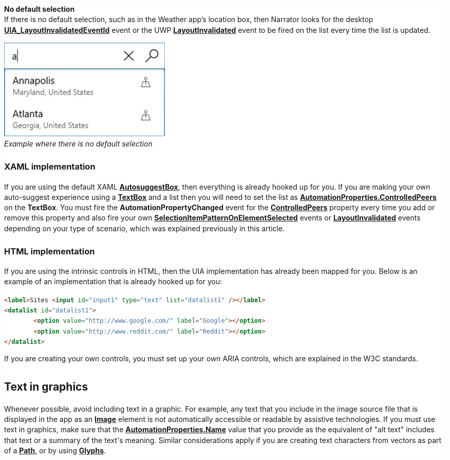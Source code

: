 **No default selection**  
If there is no default selection, such as in the Weather app’s location box, then Narrator looks for the desktop [**UIA_LayoutInvalidatedEventId**](/windows/desktop/WinAuto/uiauto-event-ids) event or the UWP [**LayoutInvalidated**](/uwp/api/windows.ui.xaml.automation.peers.automationevents) event to be fired on the list every time the list is updated.

![List with no default selection](images/autosuggest-no-default-selection.png)<br/>
_Example where there is no default selection_

### XAML implementation  
If you are using the default XAML [**AutosuggestBox**](/uwp/api/windows.ui.xaml.controls.autosuggestbox), then everything is already hooked up for you. If you are making your own auto-suggest experience using a [**TextBox**](/uwp/api/windows.ui.xaml.controls.textbox) and a list then you will need to set the list as [**AutomationProperties.ControlledPeers**](/uwp/api/windows.ui.xaml.automation.automationproperties.getcontrolledpeers) on the **TextBox**. You must fire the **AutomationPropertyChanged** event for the [**ControlledPeers**](/uwp/api/windows.ui.xaml.automation.automationproperties.getcontrolledpeers) property every time you add or remove this property and also fire your own [**SelectionItemPatternOnElementSelected**](/uwp/api/windows.ui.xaml.automation.peers.automationevents) events or [**LayoutInvalidated**](/uwp/api/windows.ui.xaml.automation.peers.automationevents) events depending on your type of scenario, which was explained previously in this article.

### HTML implementation  
If you are using the intrinsic controls in HTML, then the UIA implementation has already been mapped for you. Below is an example of an implementation that is already hooked up for you:

``` HTML
<label>Sites <input id="input1" type="text" list="datalist1" /></label>
<datalist id="datalist1">
        <option value="http://www.google.com/" label="Google"></option>
        <option value="http://www.reddit.com/" label="Reddit"></option>
</datalist>
```

 If you are creating your own controls, you must set up your own ARIA controls, which are explained in the W3C standards.

<span id="Text_in_graphics"></span>
<span id="text_in_graphics"></span>
<span id="TEXT_IN_GRAPHICS"></span>

## Text in graphics

Whenever possible, avoid including text in a graphic. For example, any text that you include in the image source file that is displayed in the app as an [**Image**](/uwp/api/Windows.UI.Xaml.Controls.Image) element is not automatically accessible or readable by assistive technologies. If you must use text in graphics, make sure that the [**AutomationProperties.Name**](/dotnet/api/system.windows.automation.automationproperties.name) value that you provide as the equivalent of "alt text" includes that text or a summary of the text's meaning. Similar considerations apply if you are creating text characters from vectors as part of a [**Path**](/uwp/api/Windows.UI.Xaml.Shapes.Path), or by using [**Glyphs**](/uwp/api/Windows.UI.Xaml.Documents.Glyphs).
